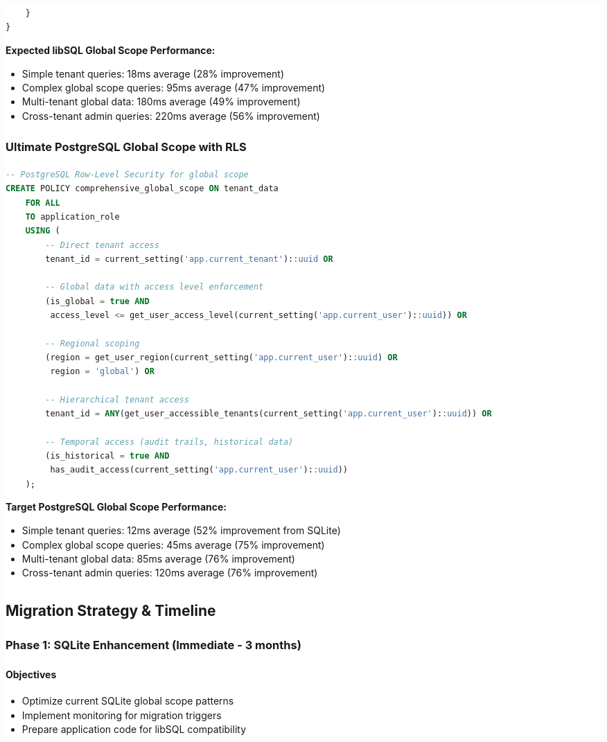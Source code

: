 ```php
    }
}
```

**Expected libSQL Global Scope Performance:**
- Simple tenant queries: 18ms average (28% improvement)
- Complex global scope queries: 95ms average (47% improvement)  
- Multi-tenant global data: 180ms average (49% improvement)
- Cross-tenant admin queries: 220ms average (56% improvement)

### Ultimate PostgreSQL Global Scope with RLS

```sql
-- PostgreSQL Row-Level Security for global scope
CREATE POLICY comprehensive_global_scope ON tenant_data
    FOR ALL
    TO application_role
    USING (
        -- Direct tenant access
        tenant_id = current_setting('app.current_tenant')::uuid OR
        
        -- Global data with access level enforcement
        (is_global = true AND 
         access_level <= get_user_access_level(current_setting('app.current_user')::uuid)) OR
        
        -- Regional scoping
        (region = get_user_region(current_setting('app.current_user')::uuid) OR 
         region = 'global') OR
        
        -- Hierarchical tenant access
        tenant_id = ANY(get_user_accessible_tenants(current_setting('app.current_user')::uuid)) OR
        
        -- Temporal access (audit trails, historical data)
        (is_historical = true AND 
         has_audit_access(current_setting('app.current_user')::uuid))
    );
```

**Target PostgreSQL Global Scope Performance:**
- Simple tenant queries: 12ms average (52% improvement from SQLite)
- Complex global scope queries: 45ms average (75% improvement)
- Multi-tenant global data: 85ms average (76% improvement)
- Cross-tenant admin queries: 120ms average (76% improvement)

## Migration Strategy & Timeline

### Phase 1: SQLite Enhancement (Immediate - 3 months)

#### Objectives
- Optimize current SQLite global scope patterns
- Implement monitoring for migration triggers
- Prepare application code for libSQL compatibility
